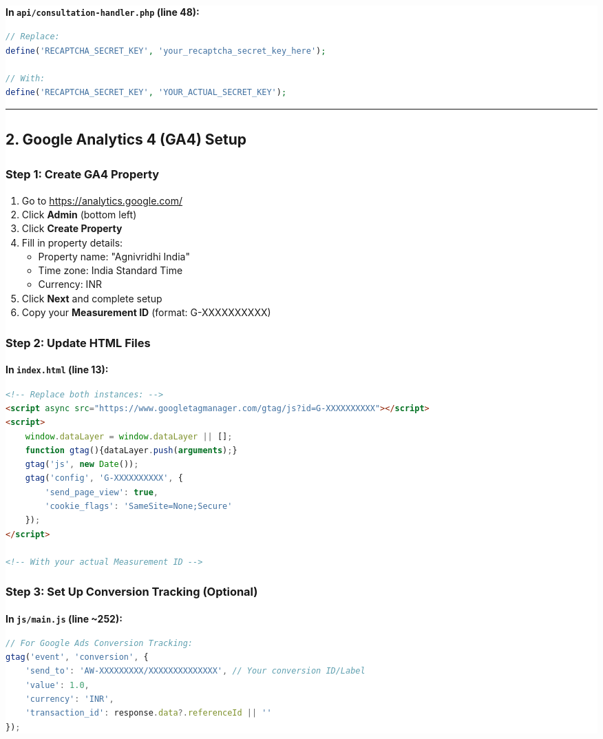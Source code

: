 **In `api/consultation-handler.php` (line 48):**
```php
// Replace:
define('RECAPTCHA_SECRET_KEY', 'your_recaptcha_secret_key_here');

// With:
define('RECAPTCHA_SECRET_KEY', 'YOUR_ACTUAL_SECRET_KEY');
```

---

## 2. Google Analytics 4 (GA4) Setup

### Step 1: Create GA4 Property
1. Go to https://analytics.google.com/
2. Click **Admin** (bottom left)
3. Click **Create Property**
4. Fill in property details:
   - Property name: "Agnivridhi India"
   - Time zone: India Standard Time
   - Currency: INR
5. Click **Next** and complete setup
6. Copy your **Measurement ID** (format: G-XXXXXXXXXX)

### Step 2: Update HTML Files

**In `index.html` (line 13):**
```html
<!-- Replace both instances: -->
<script async src="https://www.googletagmanager.com/gtag/js?id=G-XXXXXXXXXX"></script>
<script>
    window.dataLayer = window.dataLayer || [];
    function gtag(){dataLayer.push(arguments);}
    gtag('js', new Date());
    gtag('config', 'G-XXXXXXXXXX', {
        'send_page_view': true,
        'cookie_flags': 'SameSite=None;Secure'
    });
</script>

<!-- With your actual Measurement ID -->
```

### Step 3: Set Up Conversion Tracking (Optional)

**In `js/main.js` (line ~252):**
```javascript
// For Google Ads Conversion Tracking:
gtag('event', 'conversion', {
    'send_to': 'AW-XXXXXXXXX/XXXXXXXXXXXXXX', // Your conversion ID/Label
    'value': 1.0,
    'currency': 'INR',
    'transaction_id': response.data?.referenceId || ''
});
```
